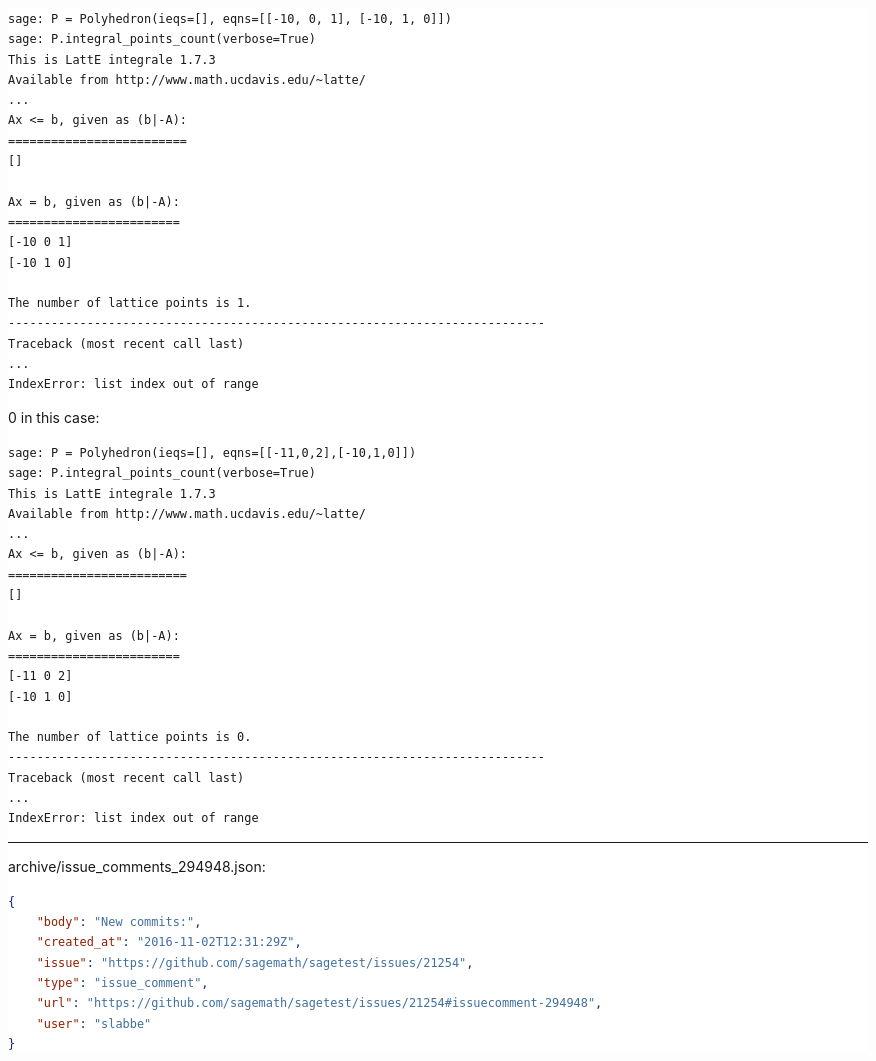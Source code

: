 
```
sage: P = Polyhedron(ieqs=[], eqns=[[-10, 0, 1], [-10, 1, 0]])
sage: P.integral_points_count(verbose=True)
This is LattE integrale 1.7.3
Available from http://www.math.ucdavis.edu/~latte/
...
Ax <= b, given as (b|-A):
=========================
[]

Ax = b, given as (b|-A):
========================
[-10 0 1]
[-10 1 0]

The number of lattice points is 1.
---------------------------------------------------------------------------
Traceback (most recent call last)
...
IndexError: list index out of range
```


0 in this case:


```
sage: P = Polyhedron(ieqs=[], eqns=[[-11,0,2],[-10,1,0]])
sage: P.integral_points_count(verbose=True)
This is LattE integrale 1.7.3
Available from http://www.math.ucdavis.edu/~latte/
...
Ax <= b, given as (b|-A):
=========================
[]

Ax = b, given as (b|-A):
========================
[-11 0 2]
[-10 1 0]

The number of lattice points is 0.
---------------------------------------------------------------------------
Traceback (most recent call last)
...
IndexError: list index out of range
```




---

archive/issue_comments_294948.json:
```json
{
    "body": "New commits:",
    "created_at": "2016-11-02T12:31:29Z",
    "issue": "https://github.com/sagemath/sagetest/issues/21254",
    "type": "issue_comment",
    "url": "https://github.com/sagemath/sagetest/issues/21254#issuecomment-294948",
    "user": "slabbe"
}
```
